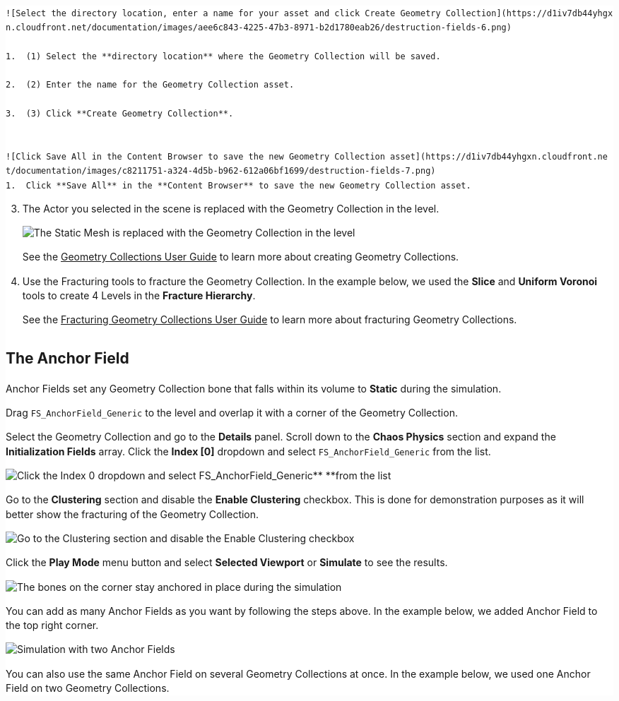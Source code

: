     ![Select the directory location, enter a name for your asset and click Create Geometry Collection](https://d1iv7db44yhgxn.cloudfront.net/documentation/images/aee6c843-4225-47b3-8971-b2d1780eab26/destruction-fields-6.png)
    
    1.  (1) Select the **directory location** where the Geometry Collection will be saved.
        
    2.  (2) Enter the name for the Geometry Collection asset.
        
    3.  (3) Click **Create Geometry Collection**.
        
    
    ![Click Save All in the Content Browser to save the new Geometry Collection asset](https://d1iv7db44yhgxn.cloudfront.net/documentation/images/c8211751-a324-4d5b-b962-612a06bf1699/destruction-fields-7.png)
    1.  Click **Save All** in the **Content Browser** to save the new Geometry Collection asset.
3.  The Actor you selected in the scene is replaced with the Geometry Collection in the level.
    
    ![The Static Mesh is replaced with the Geometry Collection in the level](https://d1iv7db44yhgxn.cloudfront.net/documentation/images/90c3eb79-b0dc-4dbd-9ad0-7fd0b0e838f9/destruction-fields-8.png)
    
    See the [Geometry Collections User Guide](/documentation/en-us/unreal-engine/geometry-collections-user-guide) to learn more about creating Geometry Collections.
    
4.  Use the Fracturing tools to fracture the Geometry Collection. In the example below, we used the **Slice** and **Uniform Voronoi** tools to create 4 Levels in the **Fracture Hierarchy**.
    
    See the [Fracturing Geometry Collections User Guide](/documentation/en-us/unreal-engine/fracturing-geometry-collections-user-guide) to learn more about fracturing Geometry Collections.
    

## The Anchor Field

Anchor Fields set any Geometry Collection bone that falls within its volume to **Static** during the simulation.

Drag `FS_AnchorField_Generic` to the level and overlap it with a corner of the Geometry Collection.

Select the Geometry Collection and go to the **Details** panel. Scroll down to the **Chaos Physics** section and expand the **Initialization Fields** array. Click the **Index \[0\]** dropdown and select `FS_AnchorField_Generic` from the list.

![Click the Index 0 dropdown and select FS_AnchorField_Generic** **from the list](https://d1iv7db44yhgxn.cloudfront.net/documentation/images/2d06466b-f47e-42bf-95de-586a1684766a/destruction-fields-11.png)

Go to the **Clustering** section and disable the **Enable Clustering** checkbox. This is done for demonstration purposes as it will better show the fracturing of the Geometry Collection.

![Go to the Clustering section and disable the Enable Clustering checkbox](https://d1iv7db44yhgxn.cloudfront.net/documentation/images/7e0a23fa-da42-4893-88ee-d1a9fe6ba6c1/destruction-fields-12.png)

Click the **Play Mode** menu button and select **Selected Viewport** or **Simulate** to see the results.

![The bones on the corner stay anchored in place during the simulation](https://d1iv7db44yhgxn.cloudfront.net/documentation/images/692f5e7c-35e0-47f6-b0d6-476e54a4809c/destruction-fields-anchor-1.gif)

You can add as many Anchor Fields as you want by following the steps above. In the example below, we added Anchor Field to the top right corner.

![Simulation with two Anchor Fields](https://d1iv7db44yhgxn.cloudfront.net/documentation/images/723ceec8-5b54-4f6a-9b47-6d99ec10e84a/destruction-fields-anchor-2.gif)

You can also use the same Anchor Field on several Geometry Collections at once. In the example below, we used one Anchor Field on two Geometry Collections.
